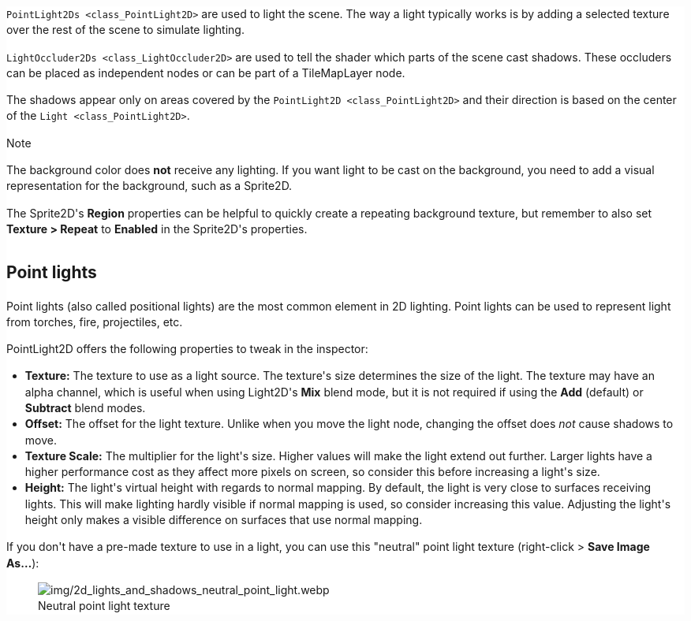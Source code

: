`PointLight2Ds <class_PointLight2D>` are used to light the scene. The
way a light typically works is by adding a selected texture over the
rest of the scene to simulate lighting.

`LightOccluder2Ds <class_LightOccluder2D>` are used to tell the shader
which parts of the scene cast shadows. These occluders can be placed as
independent nodes or can be part of a TileMapLayer node.

The shadows appear only on areas covered by the `PointLight2D
<class_PointLight2D>` and their direction is based on the center of the
`Light <class_PointLight2D>`.

Note

The background color does **not** receive any lighting. If you want
light to be cast on the background, you need to add a visual
representation for the background, such as a Sprite2D.

The Sprite2D's **Region** properties can be helpful to quickly create a
repeating background texture, but remember to also set **Texture &gt;
Repeat** to **Enabled** in the Sprite2D's properties.

## Point lights

Point lights (also called positional lights) are the most common element
in 2D lighting. Point lights can be used to represent light from
torches, fire, projectiles, etc.

PointLight2D offers the following properties to tweak in the inspector:

-   **Texture:** The texture to use as a light source. The texture's
    size determines the size of the light. The texture may have an alpha
    channel, which is useful when using Light2D's **Mix** blend mode,
    but it is not required if using the **Add** (default) or
    **Subtract** blend modes.
-   **Offset:** The offset for the light texture. Unlike when you move
    the light node, changing the offset does *not* cause shadows to
    move.
-   **Texture Scale:** The multiplier for the light's size. Higher
    values will make the light extend out further. Larger lights have a
    higher performance cost as they affect more pixels on screen, so
    consider this before increasing a light's size.
-   **Height:** The light's virtual height with regards to normal
    mapping. By default, the light is very close to surfaces receiving
    lights. This will make lighting hardly visible if normal mapping is
    used, so consider increasing this value. Adjusting the light's
    height only makes a visible difference on surfaces that use normal
    mapping.

If you don't have a pre-made texture to use in a light, you can use this
"neutral" point light texture (right-click &gt; **Save Image As…**):

<figure class="align-center">
<img src="img/2d_lights_and_shadows_neutral_point_light.webp"
alt="img/2d_lights_and_shadows_neutral_point_light.webp" />
<figcaption>Neutral point light texture</figcaption>
</figure>
